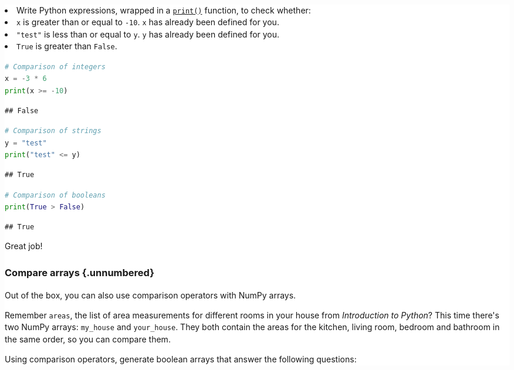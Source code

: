 <li>Write Python expressions, wrapped in a <a href="https://docs.python.org/3/library/functions.html#print"><code>print()</code></a> function, to check whether:
<li>
<code>x</code> is greater than or equal to <code>-10</code>. <code>x</code> has already been defined for you.</li>

<li>
<code>"test"</code> is less than or equal to <code>y</code>. <code>y</code> has already been defined for you.</li>

<li>
<code>True</code> is greater than <code>False</code>.</li>
<div>

```python
# Comparison of integers
x = -3 * 6
print(x >= -10)
```

```
## False
```
</div>
<div>

```python
# Comparison of strings
y = "test"
print("test" <= y)
```

```
## True
```
</div>
<div>

```python
# Comparison of booleans
print(True > False)
```

```
## True
```
</div>
</li>


<p class="">Great job!</p>

### Compare arrays {.unnumbered}


<div class>
<p>Out of the box, you can also use comparison operators with NumPy arrays.</p>
<p>Remember <code>areas</code>, the list of area measurements for different rooms in your house from <em>Introduction to Python</em>? This time there's two NumPy arrays: <code>my_house</code> and <code>your_house</code>. They both contain the areas for the kitchen, living room, bedroom and bathroom in the same order, so you can compare them.</p>
</div>
<div class="exercise--instructions__content">
<p>Using comparison operators, generate boolean arrays that answer the following questions:</p>
